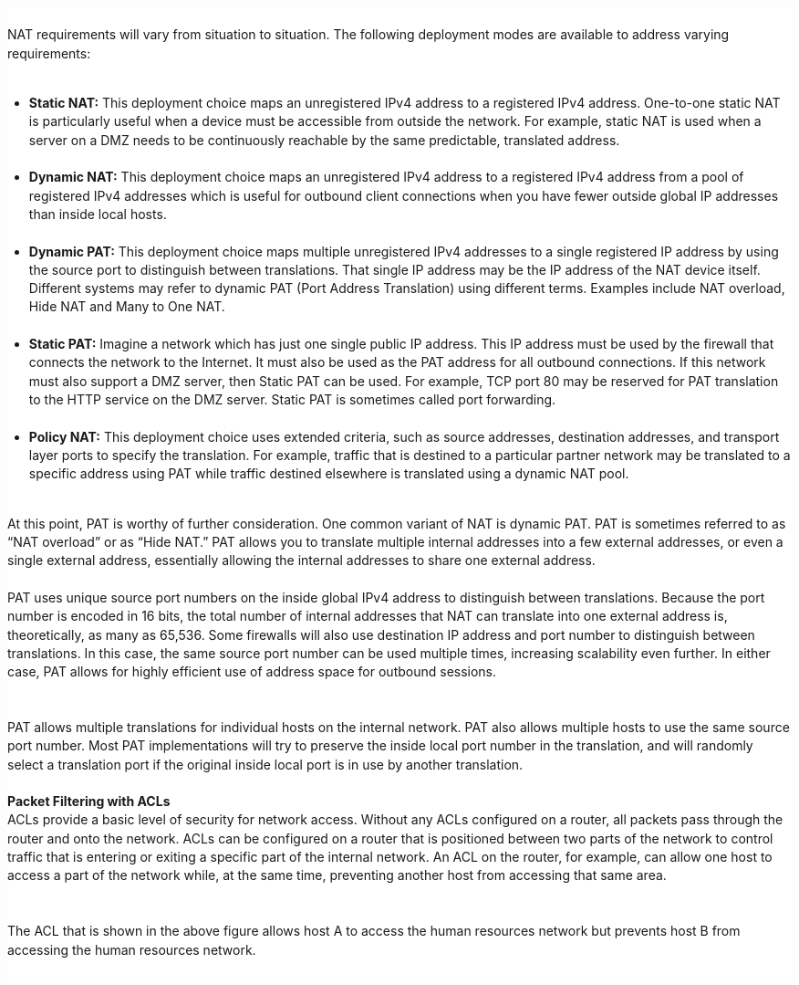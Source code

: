 <br>
NAT requirements will vary from situation to situation. The following deployment modes are available to address varying requirements:<br>
<br>
<ul>
<li><b>Static NAT:</b> This deployment choice maps an unregistered IPv4 address to a registered IPv4 address. One-to-one static NAT is particularly useful when a device must be accessible from outside the network. For example, static NAT is used when a server on a DMZ needs to be continuously reachable by the same predictable, translated address.</li><br>
<li><b>Dynamic NAT:</b> This deployment choice maps an unregistered IPv4 address to a registered IPv4 address from a pool of registered IPv4 addresses which is useful for outbound client connections when you have fewer outside global IP addresses than inside local hosts.</li><br>
<li><b>Dynamic PAT:</b> This deployment choice maps multiple unregistered IPv4 addresses to a single registered IP address by using the source port to distinguish between translations. That single IP address may be the IP address of the NAT device itself. Different systems may refer to dynamic PAT (Port Address Translation) using different terms. Examples include NAT overload, Hide NAT and Many to One NAT.</li><br>
<li><b>Static PAT:</b> Imagine a network which has just one single public IP address. This IP address must be used by the firewall that connects the network to the Internet. It must also be used as the PAT address for all outbound connections. If this network must also support a DMZ server, then Static PAT can be used. For example, TCP port 80 may be reserved for PAT translation to the HTTP service on the DMZ server. Static PAT is sometimes called port forwarding.</li><br>
<li><b>Policy NAT:</b> This deployment choice uses extended criteria, such as source addresses, destination addresses, and transport layer ports to specify the translation. For example, traffic that is destined to a particular partner network may be translated to a specific address using PAT while traffic destined elsewhere is translated using a dynamic NAT pool.</li>
</ul>
<br>
At this point, PAT is worthy of further consideration. One common variant of NAT is dynamic PAT. PAT is sometimes referred to as “NAT overload” or as “Hide NAT.” PAT allows you to translate multiple internal addresses into a few external addresses, or even a single external address, essentially allowing the internal addresses to share one external address.<br>
<br>
PAT uses unique source port numbers on the inside global IPv4 address to distinguish between translations. Because the port number is encoded in 16 bits, the total number of internal addresses that NAT can translate into one external address is, theoretically, as many as 65,536. Some firewalls will also use destination IP address and port number to distinguish between translations. In this case, the same source port number can be used multiple times, increasing scalability even further. In either case, PAT allows for highly efficient use of address space for outbound sessions.<br>
<br>
<img src="https://cjs6891.github.io/el7_blog/public/img/1514909718.png" alt="" style="">
<br>
PAT allows multiple translations for individual hosts on the internal network. PAT also allows multiple hosts to use the same source port number. Most PAT implementations will try to preserve the inside local port number in the translation, and will randomly select a translation port if the original inside local port is in use by another translation.<br>
<br>
<a name="Packet Filtering with ACLs"></a>
<b>Packet Filtering with ACLs</b><br>
ACLs provide a basic level of security for network access. Without any ACLs configured on a router, all packets pass through the router and onto the network. ACLs can be configured on a router that is positioned between two parts of the network to control traffic that is entering or exiting a specific part of the internal network. An ACL on the router, for example, can allow one host to access a part of the network while, at the same time, preventing another host from accessing that same area.<br>
<br>
<img src="https://cjs6891.github.io/el7_blog/public/img/1514910657.png" alt="" style="">
<br>
The ACL that is shown in the above figure allows host A to access the human resources network but prevents host B from accessing the human resources network.<br>
<br>